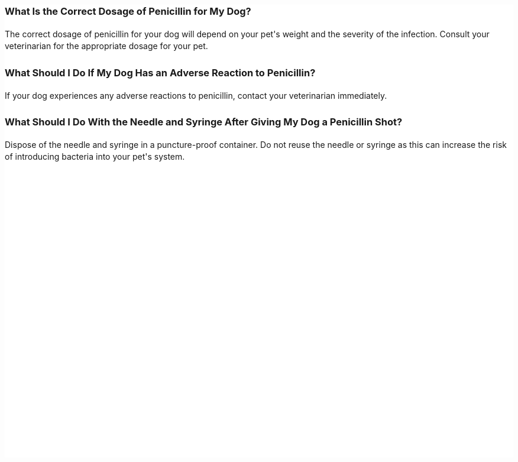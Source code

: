 <h3>What Is the Correct Dosage of Penicillin for My Dog?</h3>

<p>The correct dosage of penicillin for your dog will depend on your pet's weight and the severity of the infection. Consult your veterinarian for the appropriate dosage for your pet.</p>

<h3>What Should I Do If My Dog Has an Adverse Reaction to Penicillin?</h3>

<p>If your dog experiences any adverse reactions to penicillin, contact your veterinarian immediately.</p>

<h3>What Should I Do With the Needle and Syringe After Giving My Dog a Penicillin Shot?</h3>

<p>Dispose of the needle and syringe in a puncture-proof container. Do not reuse the needle or syringe as this can increase the risk of introducing bacteria into your pet's system.</p>

<div style="position: relative; padding-bottom: 56.25%; overflow: hidden"><iframe src="https://www.youtube.com/embed/VLNXy37OPU4" frameborder="0" allow="accelerometer; autoplay; clipboard-write; encrypted-media; gyroscope; picture-in-picture; web-share" allowfullscreen style="position: absolute; top: 0; left: 0; width: 100%; height: 100%;"></iframe>
</div>